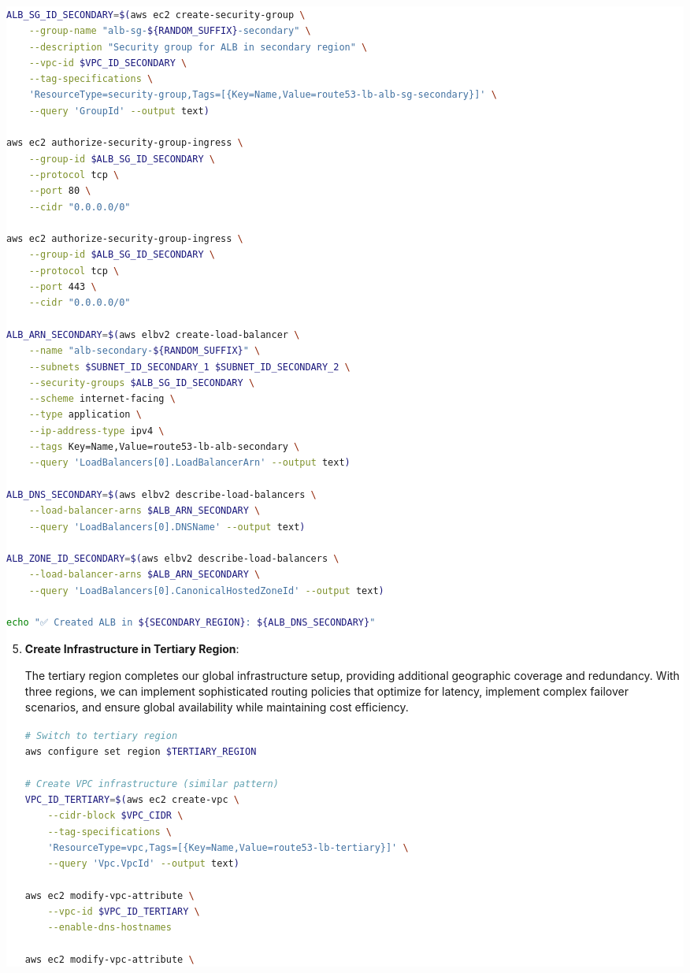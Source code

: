    ```bash
   ALB_SG_ID_SECONDARY=$(aws ec2 create-security-group \
       --group-name "alb-sg-${RANDOM_SUFFIX}-secondary" \
       --description "Security group for ALB in secondary region" \
       --vpc-id $VPC_ID_SECONDARY \
       --tag-specifications \
       'ResourceType=security-group,Tags=[{Key=Name,Value=route53-lb-alb-sg-secondary}]' \
       --query 'GroupId' --output text)
   
   aws ec2 authorize-security-group-ingress \
       --group-id $ALB_SG_ID_SECONDARY \
       --protocol tcp \
       --port 80 \
       --cidr "0.0.0.0/0"
   
   aws ec2 authorize-security-group-ingress \
       --group-id $ALB_SG_ID_SECONDARY \
       --protocol tcp \
       --port 443 \
       --cidr "0.0.0.0/0"
   
   ALB_ARN_SECONDARY=$(aws elbv2 create-load-balancer \
       --name "alb-secondary-${RANDOM_SUFFIX}" \
       --subnets $SUBNET_ID_SECONDARY_1 $SUBNET_ID_SECONDARY_2 \
       --security-groups $ALB_SG_ID_SECONDARY \
       --scheme internet-facing \
       --type application \
       --ip-address-type ipv4 \
       --tags Key=Name,Value=route53-lb-alb-secondary \
       --query 'LoadBalancers[0].LoadBalancerArn' --output text)
   
   ALB_DNS_SECONDARY=$(aws elbv2 describe-load-balancers \
       --load-balancer-arns $ALB_ARN_SECONDARY \
       --query 'LoadBalancers[0].DNSName' --output text)
   
   ALB_ZONE_ID_SECONDARY=$(aws elbv2 describe-load-balancers \
       --load-balancer-arns $ALB_ARN_SECONDARY \
       --query 'LoadBalancers[0].CanonicalHostedZoneId' --output text)
   
   echo "✅ Created ALB in ${SECONDARY_REGION}: ${ALB_DNS_SECONDARY}"
   ```

5. **Create Infrastructure in Tertiary Region**:

   The tertiary region completes our global infrastructure setup, providing additional geographic coverage and redundancy. With three regions, we can implement sophisticated routing policies that optimize for latency, implement complex failover scenarios, and ensure global availability while maintaining cost efficiency.

   ```bash
   # Switch to tertiary region
   aws configure set region $TERTIARY_REGION
   
   # Create VPC infrastructure (similar pattern)
   VPC_ID_TERTIARY=$(aws ec2 create-vpc \
       --cidr-block $VPC_CIDR \
       --tag-specifications \
       'ResourceType=vpc,Tags=[{Key=Name,Value=route53-lb-tertiary}]' \
       --query 'Vpc.VpcId' --output text)
   
   aws ec2 modify-vpc-attribute \
       --vpc-id $VPC_ID_TERTIARY \
       --enable-dns-hostnames
   
   aws ec2 modify-vpc-attribute \
   ```